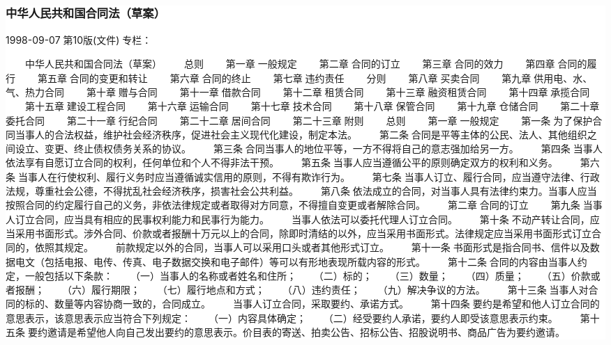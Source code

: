 ### 中华人民共和国合同法（草案）

1998-09-07
第10版(文件)
专栏：

　　中华人民共和国合同法（草案）
　　总则
　　第一章  一般规定
　　第二章  合同的订立
　　第三章  合同的效力
　　第四章  合同的履行
　　第五章  合同的变更和转让
　　第六章  合同的终止
　　第七章  违约责任
　　分则
　　第八章  买卖合同
　　第九章  供用电、水、气、热力合同
　　第十章  赠与合同
　　第十一章  借款合同
　　第十二章  租赁合同
　　第十三章  融资租赁合同
　　第十四章  承揽合同
　　第十五章  建设工程合同
　　第十六章  运输合同
　　第十七章  技术合同
　　第十八章  保管合同
　　第十九章  仓储合同
　　第二十章  委托合同
　　第二十一章  行纪合同
　　第二十二章  居间合同
　　第二十三章  附则
　　总则
　　第一章  一般规定
　　第一条  为了保护合同当事人的合法权益，维护社会经济秩序，促进社会主义现代化建设，制定本法。
　　第二条  合同是平等主体的公民、法人、其他组织之间设立、变更、终止债权债务关系的协议。
　　第三条  合同当事人的地位平等，一方不得将自己的意志强加给另一方。
　　第四条  当事人依法享有自愿订立合同的权利，任何单位和个人不得非法干预。
　　第五条  当事人应当遵循公平的原则确定双方的权利和义务。
　　第六条  当事人在行使权利、履行义务时应当遵循诚实信用的原则，不得有欺诈行为。
　　第七条  当事人订立、履行合同，应当遵守法律、行政法规，尊重社会公德，不得扰乱社会经济秩序，损害社会公共利益。
　　第八条  依法成立的合同，对当事人具有法律约束力。当事人应当按照合同的约定履行自己的义务，非依法律规定或者取得对方同意，不得擅自变更或者解除合同。
　　第二章  合同的订立
　　第九条 当事人订立合同，应当具有相应的民事权利能力和民事行为能力。
　　当事人依法可以委托代理人订立合同。
　　第十条  不动产转让合同，应当采用书面形式。涉外合同、价款或者报酬十万元以上的合同，除即时清结的以外，应当采用书面形式。法律规定应当采用书面形式订立合同的，依照其规定。
　　前款规定以外的合同，当事人可以采用口头或者其他形式订立。
　　第十一条  书面形式是指合同书、信件以及数据电文（包括电报、电传、传真、电子数据交换和电子邮件）等可以有形地表现所载内容的形式。
　　第十二条 合同的内容由当事人约定，一般包括以下条款：
　　（一）当事人的名称或者姓名和住所；
　　（二）标的；
　　（三）数量；
　　（四）质量；
　　（五）价款或者报酬；
　　（六）履行期限；
　　（七）履行地点和方式；
　　（八）违约责任；
　　（九）解决争议的方法。
　　第十三条 当事人对合同的标的、数量等内容协商一致的，合同成立。
　　当事人订立合同，采取要约、承诺方式。
　　第十四条 要约是希望和他人订立合同的意思表示，该意思表示应当符合下列规定：
　　（一）内容具体确定；
　　（二）经受要约人承诺，要约人即受该意思表示约束。
　　第十五条 要约邀请是希望他人向自己发出要约的意思表示。价目表的寄送、拍卖公告、招标公告、招股说明书、商品广告为要约邀请。